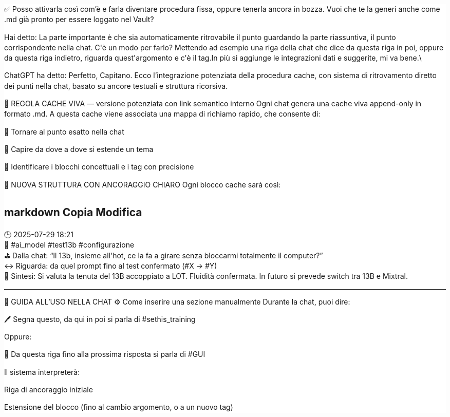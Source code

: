 ✅ Posso attivarla così com’è e farla diventare procedura fissa, oppure tenerla ancora in bozza.
Vuoi che te la generi anche come .md già pronto per essere loggato nel Vault?






Hai detto:
La parte importante è che sia automaticamente ritrovabile il punto guardando la parte riassuntiva, il punto corrispondente nella chat. C'è un modo per farlo? Mettendo ad esempio una riga della chat che dice da questa riga in poi, oppure da questa riga indietro, riguarda quest'argomento e c'è il tag.In più si aggiunge le integrazioni dati e suggerite, mi va bene.\


ChatGPT ha detto:
Perfetto, Capitano. Ecco l’integrazione potenziata della procedura cache, con sistema di ritrovamento diretto dei punti nella chat, basato su ancore testuali e struttura ricorsiva.

📘 REGOLA CACHE VIVA — versione potenziata con link semantico interno
Ogni chat genera una cache viva append-only in formato .md. A questa cache viene associata una mappa di richiamo rapido, che consente di:

📌 Tornare al punto esatto nella chat

🧭 Capire da dove a dove si estende un tema

🔖 Identificare i blocchi concettuali e i tag con precisione

🧷 NUOVA STRUTTURA CON ANCORAGGIO CHIARO
Ogni blocco cache sarà così:

markdown
Copia
Modifica
---

🕒 2025-07-29 18:21  
🔖 #ai_model #test13b #configurazione  
⛳ Dalla chat: “Il 13b, insieme all'hot, ce la fa a girare senza bloccarmi totalmente il computer?”  
↔️ Riguarda: da quel prompt fino al test confermato (#X → #Y)  
📜 Sintesi: Si valuta la tenuta del 13B accoppiato a LOT. Fluidità confermata. In futuro si prevede switch tra 13B e Mixtral.

---
🧠 GUIDA ALL’USO NELLA CHAT
⚙️ Come inserire una sezione manualmente
Durante la chat, puoi dire:

🖊️ Segna questo, da qui in poi si parla di #sethis_training

Oppure:

📌 Da questa riga fino alla prossima risposta si parla di #GUI

Il sistema interpreterà:

Riga di ancoraggio iniziale

Estensione del blocco (fino al cambio argomento, o a un nuovo tag)
